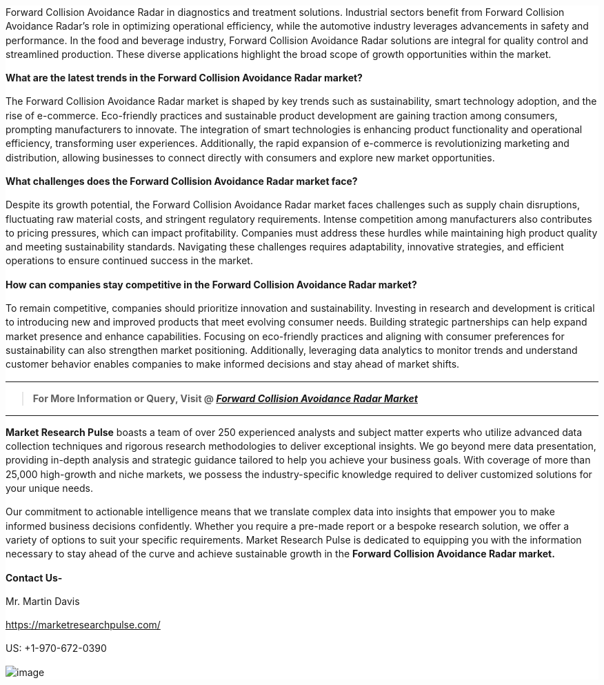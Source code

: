 Forward Collision Avoidance Radar in diagnostics and treatment solutions. Industrial sectors benefit from Forward Collision Avoidance Radar&rsquo;s role in optimizing operational efficiency, while the automotive industry leverages advancements in safety and performance. In the food and beverage industry, Forward Collision Avoidance Radar solutions are integral for quality control and streamlined production. These diverse applications highlight the broad scope of growth opportunities within the market.</p><p><strong>What are the latest trends in the Forward Collision Avoidance Radar market?</strong></p><p>The Forward Collision Avoidance Radar market is shaped by key trends such as sustainability, smart technology adoption, and the rise of e-commerce. Eco-friendly practices and sustainable product development are gaining traction among consumers, prompting manufacturers to innovate. The integration of smart technologies is enhancing product functionality and operational efficiency, transforming user experiences. Additionally, the rapid expansion of e-commerce is revolutionizing marketing and distribution, allowing businesses to connect directly with consumers and explore new market opportunities.</p><p><strong>What challenges does the Forward Collision Avoidance Radar market face?</strong></p><p>Despite its growth potential, the Forward Collision Avoidance Radar market faces challenges such as supply chain disruptions, fluctuating raw material costs, and stringent regulatory requirements. Intense competition among manufacturers also contributes to pricing pressures, which can impact profitability. Companies must address these hurdles while maintaining high product quality and meeting sustainability standards. Navigating these challenges requires adaptability, innovative strategies, and efficient operations to ensure continued success in the market.</p><p><strong>How can companies stay competitive in the Forward Collision Avoidance Radar market?</strong></p><p>To remain competitive, companies should prioritize innovation and sustainability. Investing in research and development is critical to introducing new and improved products that meet evolving consumer needs. Building strategic partnerships can help expand market presence and enhance capabilities. Focusing on eco-friendly practices and aligning with consumer preferences for sustainability can also strengthen market positioning. Additionally, leveraging data analytics to monitor trends and understand customer behavior enables companies to make informed decisions and stay ahead of market shifts.</p><hr /><blockquote><p><strong>For More Information or Query, Visit @&nbsp;<em><a href="https://marketresearchpulse.com/report/135013/forward-collision-avoidance-radar-market?utm_source=Linkedin&utm_medium=0114">Forward Collision Avoidance Radar Market</a></em></strong></p></blockquote><hr /><p><strong>Market Research Pulse</strong> boasts a team of over 250 experienced analysts and subject matter experts who utilize advanced data collection techniques and rigorous research methodologies to deliver exceptional insights. We go beyond mere data presentation, providing in-depth analysis and strategic guidance tailored to help you achieve your business goals. With coverage of more than 25,000 high-growth and niche markets, we possess the industry-specific knowledge required to deliver customized solutions for your unique needs.</p><p>Our commitment to actionable intelligence means that we translate complex data into insights that empower you to make informed business decisions confidently. Whether you require a pre-made report or a bespoke research solution, we offer a variety of options to suit your specific requirements. Market Research Pulse is dedicated to equipping you with the information necessary to stay ahead of the curve and achieve sustainable growth in the <strong>Forward Collision Avoidance Radar market.</strong></p><p><strong>Contact Us-</strong></p><p>Mr. Martin Davis</p><p>https://marketresearchpulse.com/</p><p>US: +1-970-672-0390</p>
![image](https://github.com/user-attachments/assets/fc8ad477-0f83-48f1-a535-abdb3d880aa6)
